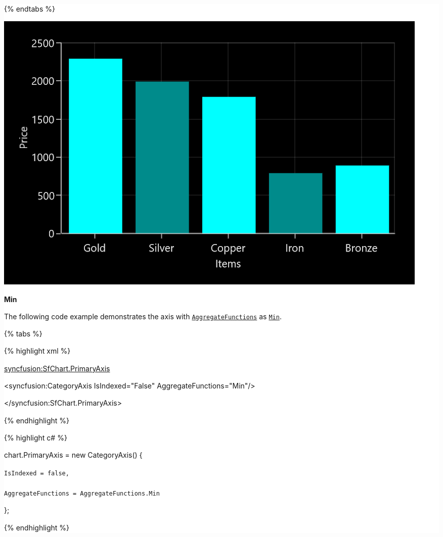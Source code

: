 {% endtabs %}

![Grouping of same datapoint index value in UWP Chart](Axis_images/AggregateFunctions_Max.png)

**Min**

The following code example demonstrates the axis with [`AggregateFunctions`](https://help.syncfusion.com/cr/cref_files/uwp/Syncfusion.SfChart.UWP~Syncfusion.UI.Xaml.Charts.CategoryAxis~AggregateFunctions.html) as [`Min`](https://help.syncfusion.com/cr/cref_files/uwp/Syncfusion.SfChart.UWP~Syncfusion.UI.Xaml.Charts.AggregateFunctions.html).

{% tabs %}

{% highlight xml %}

<syncfusion:SfChart.PrimaryAxis>

<syncfusion:CategoryAxis IsIndexed="False" AggregateFunctions="Min"/>
                
</syncfusion:SfChart.PrimaryAxis>

{% endhighlight %}

{% highlight c# %}

chart.PrimaryAxis = new CategoryAxis()
{
                
    IsIndexed = false,
    
    AggregateFunctions = AggregateFunctions.Min
            
};

{% endhighlight %}
